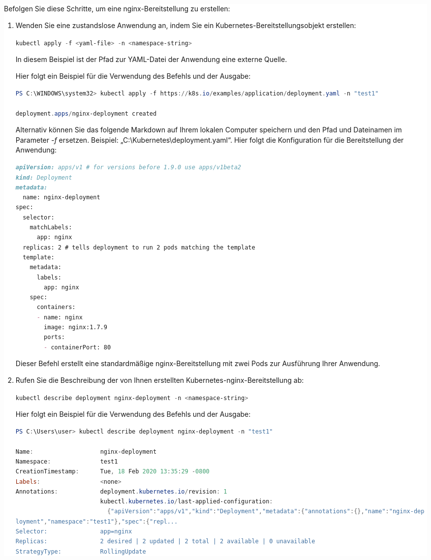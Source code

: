Befolgen Sie diese Schritte, um eine nginx-Bereitstellung zu erstellen:

1. Wenden Sie eine zustandslose Anwendung an, indem Sie ein Kubernetes-Bereitstellungsobjekt erstellen:

   ```powershell
   kubectl apply -f <yaml-file> -n <namespace-string>
   ```

   In diesem Beispiel ist der Pfad zur YAML-Datei der Anwendung eine externe Quelle.

   Hier folgt ein Beispiel für die Verwendung des Befehls und der Ausgabe:

   ```powershell
   PS C:\WINDOWS\system32> kubectl apply -f https://k8s.io/examples/application/deployment.yaml -n "test1"
    
   deployment.apps/nginx-deployment created
   ```

   Alternativ können Sie das folgende Markdown auf Ihrem lokalen Computer speichern und den Pfad und Dateinamen im Parameter *-f* ersetzen. Beispiel: „C:\Kubernetes\deployment.yaml“. Hier folgt die Konfiguration für die Bereitstellung der Anwendung:

   ```markdown
   apiVersion: apps/v1 # for versions before 1.9.0 use apps/v1beta2
   kind: Deployment
   metadata:
     name: nginx-deployment
   spec:
     selector:
       matchLabels:
         app: nginx
     replicas: 2 # tells deployment to run 2 pods matching the template
     template:
       metadata:
         labels:
           app: nginx
       spec:
         containers:
         - name: nginx
           image: nginx:1.7.9
           ports:
           - containerPort: 80
   ```

   Dieser Befehl erstellt eine standardmäßige nginx-Bereitstellung mit zwei Pods zur Ausführung Ihrer Anwendung.

2. Rufen Sie die Beschreibung der von Ihnen erstellten Kubernetes-nginx-Bereitstellung ab:

   ```powershell
   kubectl describe deployment nginx-deployment -n <namespace-string>
   ```

   Hier folgt ein Beispiel für die Verwendung des Befehls und der Ausgabe:
    
   ```powershell
   PS C:\Users\user> kubectl describe deployment nginx-deployment -n "test1"
    
   Name:                   nginx-deployment
   Namespace:              test1
   CreationTimestamp:      Tue, 18 Feb 2020 13:35:29 -0800
   Labels:                 <none>
   Annotations:            deployment.kubernetes.io/revision: 1
                           kubectl.kubernetes.io/last-applied-configuration:
                             {"apiVersion":"apps/v1","kind":"Deployment","metadata":{"annotations":{},"name":"nginx-deployment","namespace":"test1"},"spec":{"repl...
   Selector:               app=nginx
   Replicas:               2 desired | 2 updated | 2 total | 2 available | 0 unavailable
   StrategyType:           RollingUpdate
   ```